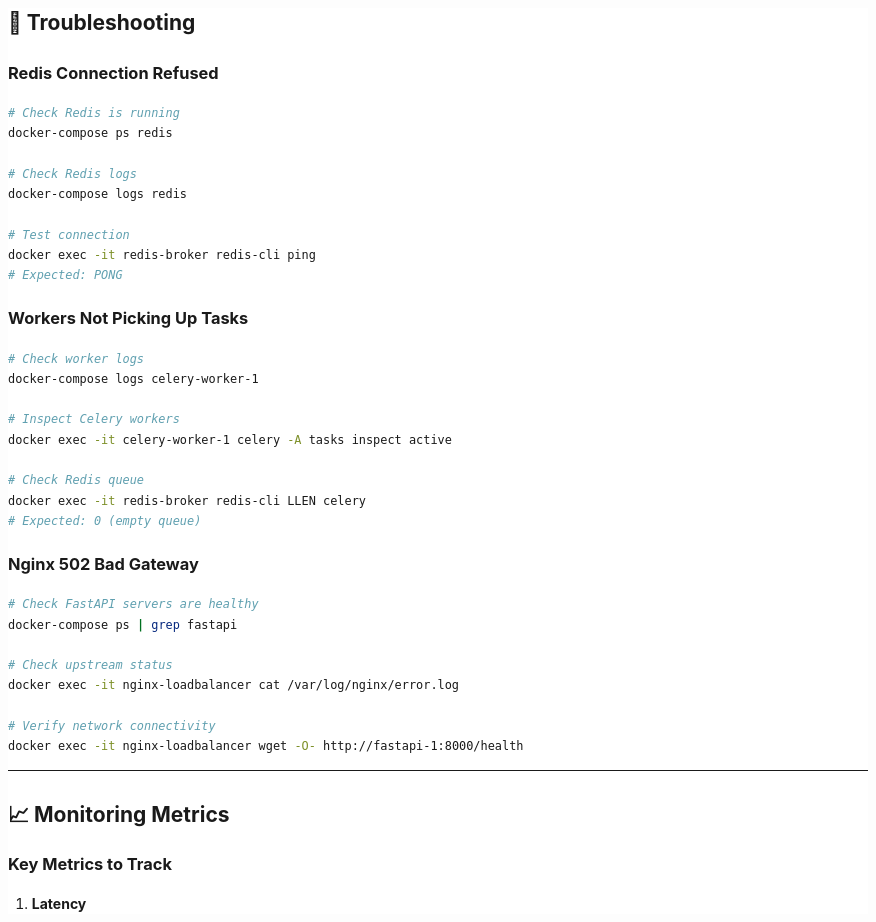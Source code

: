 
## 🐛 Troubleshooting

### Redis Connection Refused

```bash
# Check Redis is running
docker-compose ps redis

# Check Redis logs
docker-compose logs redis

# Test connection
docker exec -it redis-broker redis-cli ping
# Expected: PONG
```

### Workers Not Picking Up Tasks

```bash
# Check worker logs
docker-compose logs celery-worker-1

# Inspect Celery workers
docker exec -it celery-worker-1 celery -A tasks inspect active

# Check Redis queue
docker exec -it redis-broker redis-cli LLEN celery
# Expected: 0 (empty queue)
```

### Nginx 502 Bad Gateway

```bash
# Check FastAPI servers are healthy
docker-compose ps | grep fastapi

# Check upstream status
docker exec -it nginx-loadbalancer cat /var/log/nginx/error.log

# Verify network connectivity
docker exec -it nginx-loadbalancer wget -O- http://fastapi-1:8000/health
```

---

## 📈 Monitoring Metrics

### Key Metrics to Track

1. **Latency**
